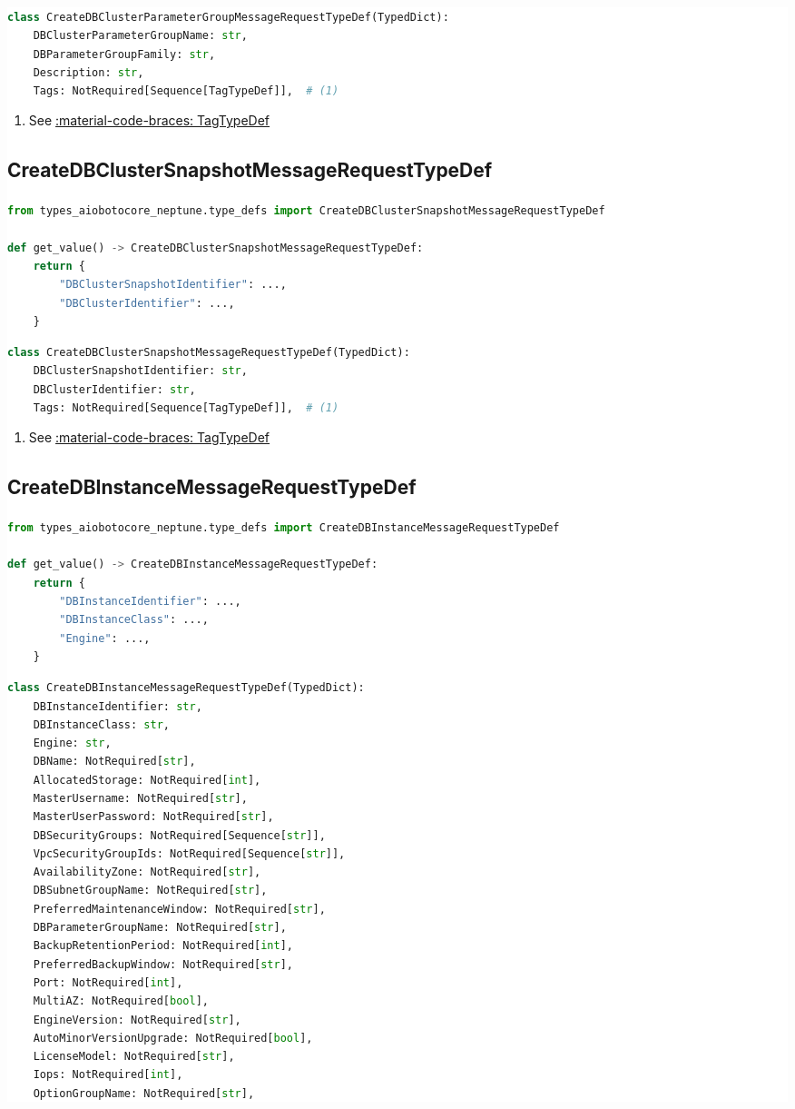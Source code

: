 ```python title="Definition"
class CreateDBClusterParameterGroupMessageRequestTypeDef(TypedDict):
    DBClusterParameterGroupName: str,
    DBParameterGroupFamily: str,
    Description: str,
    Tags: NotRequired[Sequence[TagTypeDef]],  # (1)
```

1. See [:material-code-braces: TagTypeDef](./type_defs.md#tagtypedef) 
## CreateDBClusterSnapshotMessageRequestTypeDef

```python title="Usage Example"
from types_aiobotocore_neptune.type_defs import CreateDBClusterSnapshotMessageRequestTypeDef

def get_value() -> CreateDBClusterSnapshotMessageRequestTypeDef:
    return {
        "DBClusterSnapshotIdentifier": ...,
        "DBClusterIdentifier": ...,
    }
```

```python title="Definition"
class CreateDBClusterSnapshotMessageRequestTypeDef(TypedDict):
    DBClusterSnapshotIdentifier: str,
    DBClusterIdentifier: str,
    Tags: NotRequired[Sequence[TagTypeDef]],  # (1)
```

1. See [:material-code-braces: TagTypeDef](./type_defs.md#tagtypedef) 
## CreateDBInstanceMessageRequestTypeDef

```python title="Usage Example"
from types_aiobotocore_neptune.type_defs import CreateDBInstanceMessageRequestTypeDef

def get_value() -> CreateDBInstanceMessageRequestTypeDef:
    return {
        "DBInstanceIdentifier": ...,
        "DBInstanceClass": ...,
        "Engine": ...,
    }
```

```python title="Definition"
class CreateDBInstanceMessageRequestTypeDef(TypedDict):
    DBInstanceIdentifier: str,
    DBInstanceClass: str,
    Engine: str,
    DBName: NotRequired[str],
    AllocatedStorage: NotRequired[int],
    MasterUsername: NotRequired[str],
    MasterUserPassword: NotRequired[str],
    DBSecurityGroups: NotRequired[Sequence[str]],
    VpcSecurityGroupIds: NotRequired[Sequence[str]],
    AvailabilityZone: NotRequired[str],
    DBSubnetGroupName: NotRequired[str],
    PreferredMaintenanceWindow: NotRequired[str],
    DBParameterGroupName: NotRequired[str],
    BackupRetentionPeriod: NotRequired[int],
    PreferredBackupWindow: NotRequired[str],
    Port: NotRequired[int],
    MultiAZ: NotRequired[bool],
    EngineVersion: NotRequired[str],
    AutoMinorVersionUpgrade: NotRequired[bool],
    LicenseModel: NotRequired[str],
    Iops: NotRequired[int],
    OptionGroupName: NotRequired[str],
```